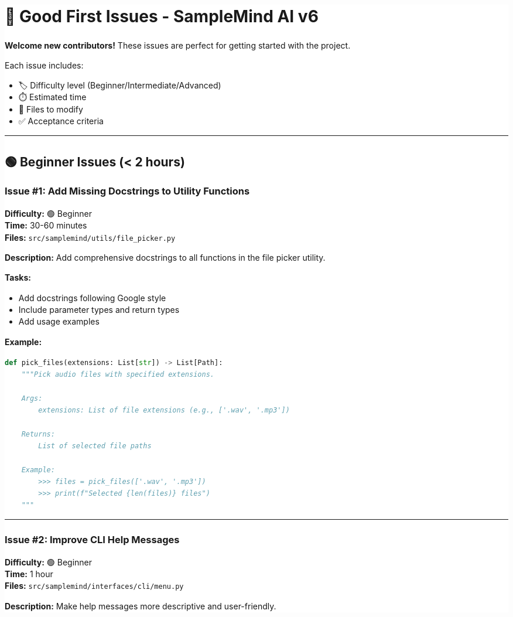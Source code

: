 # 🎯 Good First Issues - SampleMind AI v6

**Welcome new contributors!** These issues are perfect for getting started with the project.

Each issue includes:
- 🏷️ Difficulty level (Beginner/Intermediate/Advanced)
- ⏱️ Estimated time
- 📁 Files to modify
- ✅ Acceptance criteria

---

## 🟢 Beginner Issues (< 2 hours)

### Issue #1: Add Missing Docstrings to Utility Functions
**Difficulty:** 🟢 Beginner  
**Time:** 30-60 minutes  
**Files:** `src/samplemind/utils/file_picker.py`

**Description:**
Add comprehensive docstrings to all functions in the file picker utility.

**Tasks:**
- Add docstrings following Google style
- Include parameter types and return types
- Add usage examples

**Example:**
```python
def pick_files(extensions: List[str]) -> List[Path]:
    """Pick audio files with specified extensions.
    
    Args:
        extensions: List of file extensions (e.g., ['.wav', '.mp3'])
        
    Returns:
        List of selected file paths
        
    Example:
        >>> files = pick_files(['.wav', '.mp3'])
        >>> print(f"Selected {len(files)} files")
    """
```

---

### Issue #2: Improve CLI Help Messages
**Difficulty:** 🟢 Beginner  
**Time:** 1 hour  
**Files:** `src/samplemind/interfaces/cli/menu.py`

**Description:**
Make help messages more descriptive and user-friendly.
